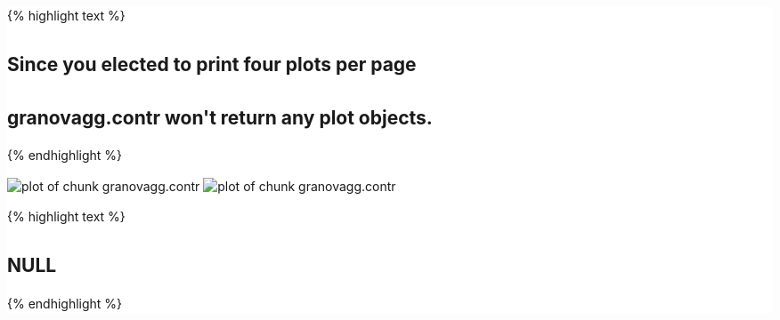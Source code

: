 

{% highlight text %}
## Since you elected to print four plots per page
## granovagg.contr won't return any plot objects.
{% endhighlight %}

![plot of chunk granovagg.contr](/allYourFigureAreBelongToUs/figure/source/1991-05-31-granovagg.contr/granovagg.contr-6.png) ![plot of chunk granovagg.contr](/allYourFigureAreBelongToUs/figure/source/1991-05-31-granovagg.contr/granovagg.contr-7.png) 

{% highlight text %}
## NULL
{% endhighlight %}